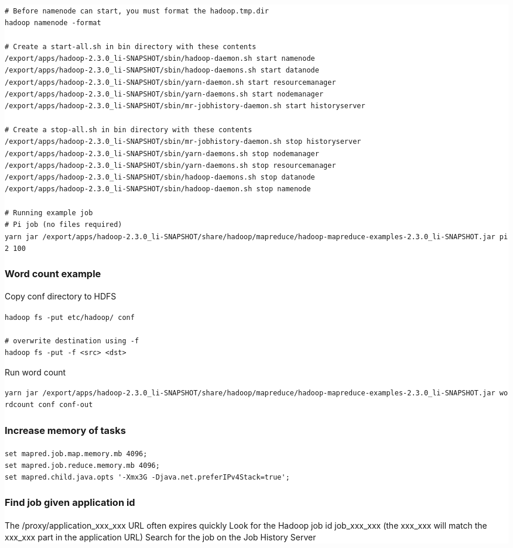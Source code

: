 ```
# Before namenode can start, you must format the hadoop.tmp.dir
hadoop namenode -format

# Create a start-all.sh in bin directory with these contents
/export/apps/hadoop-2.3.0_li-SNAPSHOT/sbin/hadoop-daemon.sh start namenode
/export/apps/hadoop-2.3.0_li-SNAPSHOT/sbin/hadoop-daemons.sh start datanode
/export/apps/hadoop-2.3.0_li-SNAPSHOT/sbin/yarn-daemon.sh start resourcemanager
/export/apps/hadoop-2.3.0_li-SNAPSHOT/sbin/yarn-daemons.sh start nodemanager
/export/apps/hadoop-2.3.0_li-SNAPSHOT/sbin/mr-jobhistory-daemon.sh start historyserver

# Create a stop-all.sh in bin directory with these contents
/export/apps/hadoop-2.3.0_li-SNAPSHOT/sbin/mr-jobhistory-daemon.sh stop historyserver
/export/apps/hadoop-2.3.0_li-SNAPSHOT/sbin/yarn-daemons.sh stop nodemanager
/export/apps/hadoop-2.3.0_li-SNAPSHOT/sbin/yarn-daemons.sh stop resourcemanager
/export/apps/hadoop-2.3.0_li-SNAPSHOT/sbin/hadoop-daemons.sh stop datanode
/export/apps/hadoop-2.3.0_li-SNAPSHOT/sbin/hadoop-daemon.sh stop namenode

# Running example job
# Pi job (no files required)
yarn jar /export/apps/hadoop-2.3.0_li-SNAPSHOT/share/hadoop/mapreduce/hadoop-mapreduce-examples-2.3.0_li-SNAPSHOT.jar pi 2 100
```


### Word count example

Copy conf directory to HDFS

```
hadoop fs -put etc/hadoop/ conf

# overwrite destination using -f
hadoop fs -put -f <src> <dst>
```

Run word count

```
yarn jar /export/apps/hadoop-2.3.0_li-SNAPSHOT/share/hadoop/mapreduce/hadoop-mapreduce-examples-2.3.0_li-SNAPSHOT.jar wordcount conf conf-out
```


### Increase memory of tasks

```
set mapred.job.map.memory.mb 4096;
set mapred.job.reduce.memory.mb 4096;
set mapred.child.java.opts '-Xmx3G -Djava.net.preferIPv4Stack=true';
```


### Find job given application id

The /proxy/application_xxx_xxx URL often expires quickly
Look for the Hadoop job id job_xxx_xxx (the xxx_xxx will match the xxx_xxx part in the application URL)
Search for the job on the Job History Server
